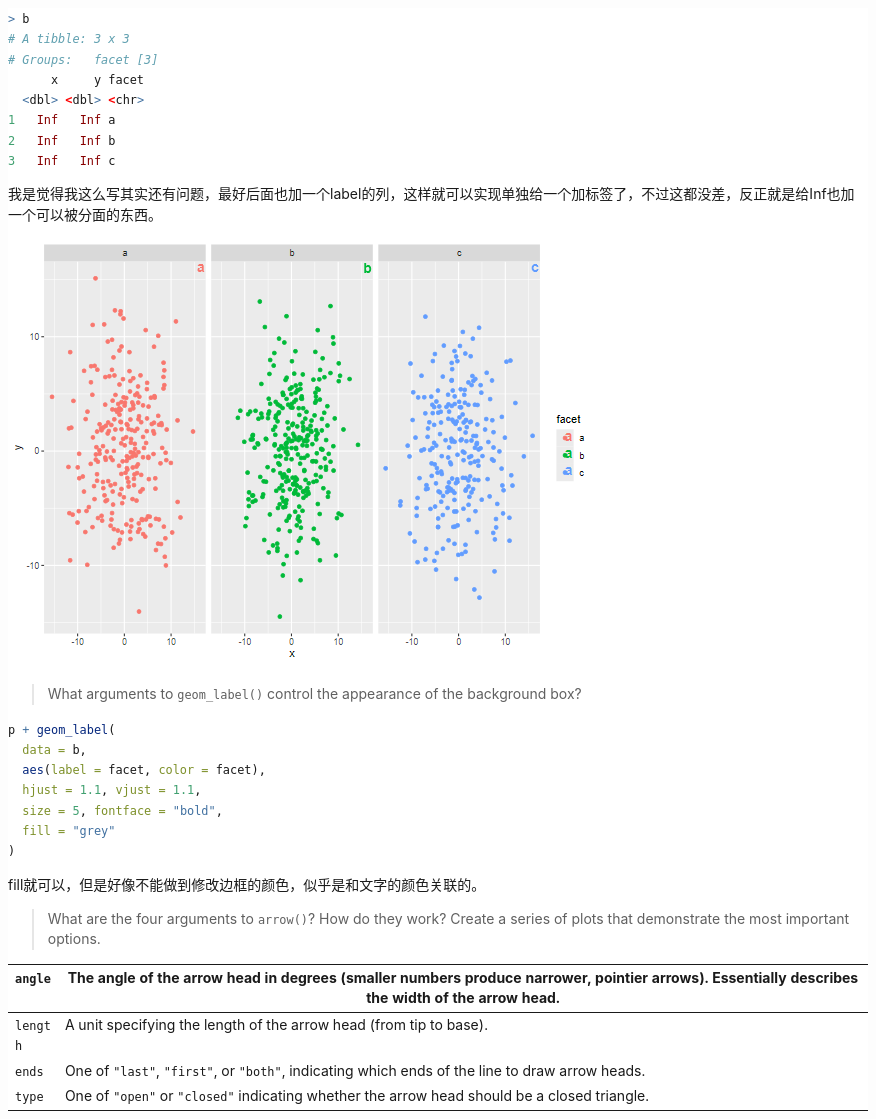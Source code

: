 ```r
> b
# A tibble: 3 x 3
# Groups:   facet [3]
      x     y facet
  <dbl> <dbl> <chr>
1   Inf   Inf a
2   Inf   Inf b
3   Inf   Inf c
```

我是觉得我这么写其实还有问题，最好后面也加一个label的列，这样就可以实现单独给一个加标签了，不过这都没差，反正就是给Inf也加一个可以被分面的东西。

![分面加单独标签](<./0311 交流.assets/分面加单独标签.png>)

> What arguments to `geom_label()` control the appearance of the background box?

```r
p + geom_label(
  data = b,
  aes(label = facet, color = facet),
  hjust = 1.1, vjust = 1.1,
  size = 5, fontface = "bold",
  fill = "grey"
)
```

fill就可以，但是好像不能做到修改边框的颜色，似乎是和文字的颜色关联的。

> What are the four arguments to `arrow()`? How do they work? Create a series of plots that demonstrate the most important options.

| `angle`  | The angle of the arrow head in degrees (smaller numbers produce narrower, pointier arrows). Essentially describes the width of the arrow head. |
| -------- | ------------------------------------------------------------ |
| `length` | A unit specifying the length of the arrow head (from tip to base). |
| `ends`   | One of `"last"`, `"first"`, or `"both"`, indicating which ends of the line to draw arrow heads. |
| `type`   | One of `"open"` or `"closed"` indicating whether the arrow head should be a closed triangle. |
